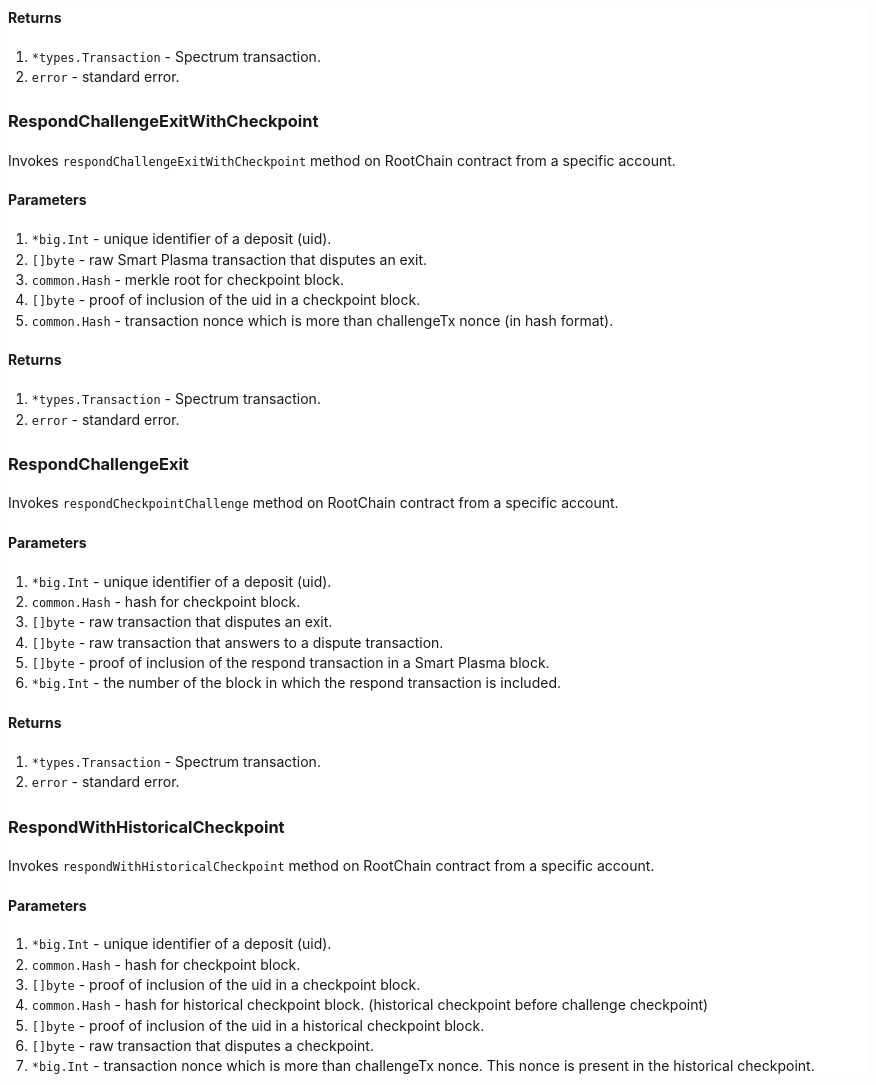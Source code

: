 #### Returns

1. `*types.Transaction` - Spectrum transaction.
2. `error` - standard error.

### RespondChallengeExitWithCheckpoint

Invokes `respondChallengeExitWithCheckpoint` method on RootChain contract from a specific account.

#### Parameters

1. `*big.Int` - unique identifier of a deposit (uid).
2. `[]byte` - raw Smart Plasma transaction that disputes an exit.
3. `common.Hash` - merkle root for checkpoint block.
4. `[]byte` - proof of inclusion of the uid in a checkpoint block.
5. `common.Hash` - transaction nonce which is more than challengeTx nonce (in hash format).

#### Returns

1. `*types.Transaction` - Spectrum transaction.
2. `error` - standard error.

### RespondChallengeExit

Invokes `respondCheckpointChallenge` method on RootChain contract from a specific account.

#### Parameters

1. `*big.Int` - unique identifier of a deposit (uid).
2. `common.Hash` - hash for checkpoint block.
3. `[]byte` - raw transaction that disputes an exit.
4. `[]byte` - raw transaction that answers to a dispute transaction.
5. `[]byte` - proof of inclusion of the respond transaction in a Smart Plasma block.
6. `*big.Int` - the number of the block in which the respond transaction is included.

#### Returns

1. `*types.Transaction` - Spectrum transaction.
2. `error` - standard error.

### RespondWithHistoricalCheckpoint

Invokes `respondWithHistoricalCheckpoint` method on RootChain contract from a specific account.

#### Parameters

1. `*big.Int` - unique identifier of a deposit (uid).
2. `common.Hash` - hash for checkpoint block.
3. `[]byte` -  proof of inclusion of the uid in a checkpoint block.
4. `common.Hash` - hash for historical checkpoint block. (historical checkpoint before challenge checkpoint)
5. `[]byte` - proof of inclusion of the uid in a historical checkpoint block.
6. `[]byte` - raw transaction that disputes a checkpoint.
7. `*big.Int` - transaction nonce which is more than challengeTx nonce. This nonce is present in the historical checkpoint.
